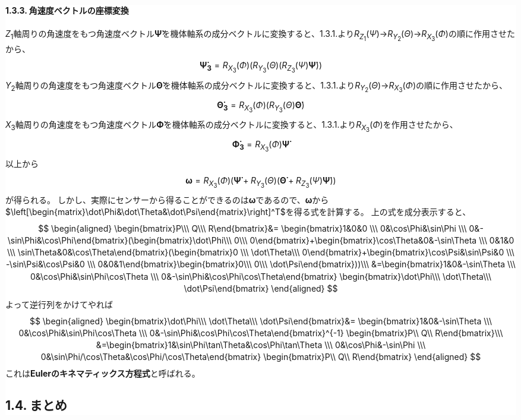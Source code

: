#### 1.3.3. 角速度ベクトルの座標変換

$Z_1$軸周りの角速度をもつ角速度ベクトル$\mathbf {\dot\Psi}$を機体軸系の成分ベクトルに変換すると、1.3.1.より$R_{Z_1}(\Psi)$→$R_{Y_2}(\Theta)$→$R_{X_3}(\Phi)$の順に作用させたから、
$$
\mathbf {\dot\Psi_3}=R_{X_3}(\Phi)(R_{Y_3}(\Theta)(R_{Z_3}(\Psi)\mathbf {\dot\Psi}))
$$
$Y_2$軸周りの角速度をもつ角速度ベクトル$\mathbf {\dot\Theta}$を機体軸系の成分ベクトルに変換すると、1.3.1.より$R_{Y_2}(\Theta)$→$R_{X_3}(\Phi)$の順に作用させたから、
$$
\mathbf {\dot\Theta_3}=R_{X_3}(\Phi)(R_{Y_3}(\Theta)\mathbf {\dot\Theta})
$$ $X_3$軸周りの角速度をもつ角速度ベクトル$\mathbf {\dot\Phi}$を機体軸系の成分ベクトルに変換すると、1.3.1.より$R_{X_3}(\Phi)$を作用させたから、
$$
\mathbf {\dot\Phi_3}=R_{X_3}(\Phi)\mathbf {\dot\Psi}
$$以上から
$$
\mathbf \omega
=R_{X_3}(\Phi)(\mathbf {\dot\Psi}+R_{Y_3}(\Theta)(\mathbf {\dot\Theta}+R_{Z_3}(\Psi)\mathbf {\dot\Psi}))
$$が得られる。
しかし、実際にセンサーから得ることができるのは$\mathbf \omega$であるので、$\mathbf\omega$から$\left[\begin{matrix}\dot\Phi&\dot\Theta&\dot\Psi\end{matrix}\right]^T$を得る式を計算する。
上の式を成分表示すると、
$$
\begin{aligned}
\begin{bmatrix}P\\\ Q\\\ R\end{bmatrix}&=
\begin{bmatrix}1&0&0 \\\ 0&\cos\Phi&\sin\Phi \\\ 0&-\sin\Phi&\cos\Phi\end{bmatrix}(\begin{bmatrix}\dot\Phi\\\ 0\\\ 0\end{bmatrix}+\begin{bmatrix}\cos\Theta&0&-\sin\Theta \\\ 0&1&0 \\\ \sin\Theta&0&\cos\Theta\end{bmatrix}(\begin{bmatrix}0 \\\  \dot\Theta\\\ 0\end{bmatrix}+\begin{bmatrix}\cos\Psi&\sin\Psi&0 \\\ -\sin\Psi&\cos\Psi&0 \\\ 0&0&1\end{bmatrix}\begin{bmatrix}0\\\ 0\\\ \dot\Psi\end{bmatrix}))\\\
&=\begin{bmatrix}1&0&-\sin\Theta \\\ 0&\cos\Phi&\sin\Phi\cos\Theta \\\ 0&-\sin\Phi&\cos\Phi\cos\Theta\end{bmatrix}
\begin{bmatrix}\dot\Phi\\\ \dot\Theta\\\ \dot\Psi\end{bmatrix}
\end{aligned}
$$
よって逆行列をかけてやれば
$$
\begin{aligned}
\begin{bmatrix}\dot\Phi\\\ \dot\Theta\\\ \dot\Psi\end{bmatrix}&=
\begin{bmatrix}1&0&-\sin\Theta \\\ 0&\cos\Phi&\sin\Phi\cos\Theta \\\ 0&-\sin\Phi&\cos\Phi\cos\Theta\end{bmatrix}^{-1}
\begin{bmatrix}P\\ Q\\ R\end{bmatrix}\\\
&=\begin{bmatrix}1&\sin\Phi\tan\Theta&\cos\Phi\tan\Theta \\\ 0&\cos\Phi&-\sin\Phi \\\ 0&\sin\Phi/\cos\Theta&\cos\Phi/\cos\Theta\end{bmatrix}
\begin{bmatrix}P\\ Q\\ R\end{bmatrix}
\end{aligned}
$$
これは**Eulerのキネマティックス方程式**と呼ばれる。

## 1.4. まとめ
